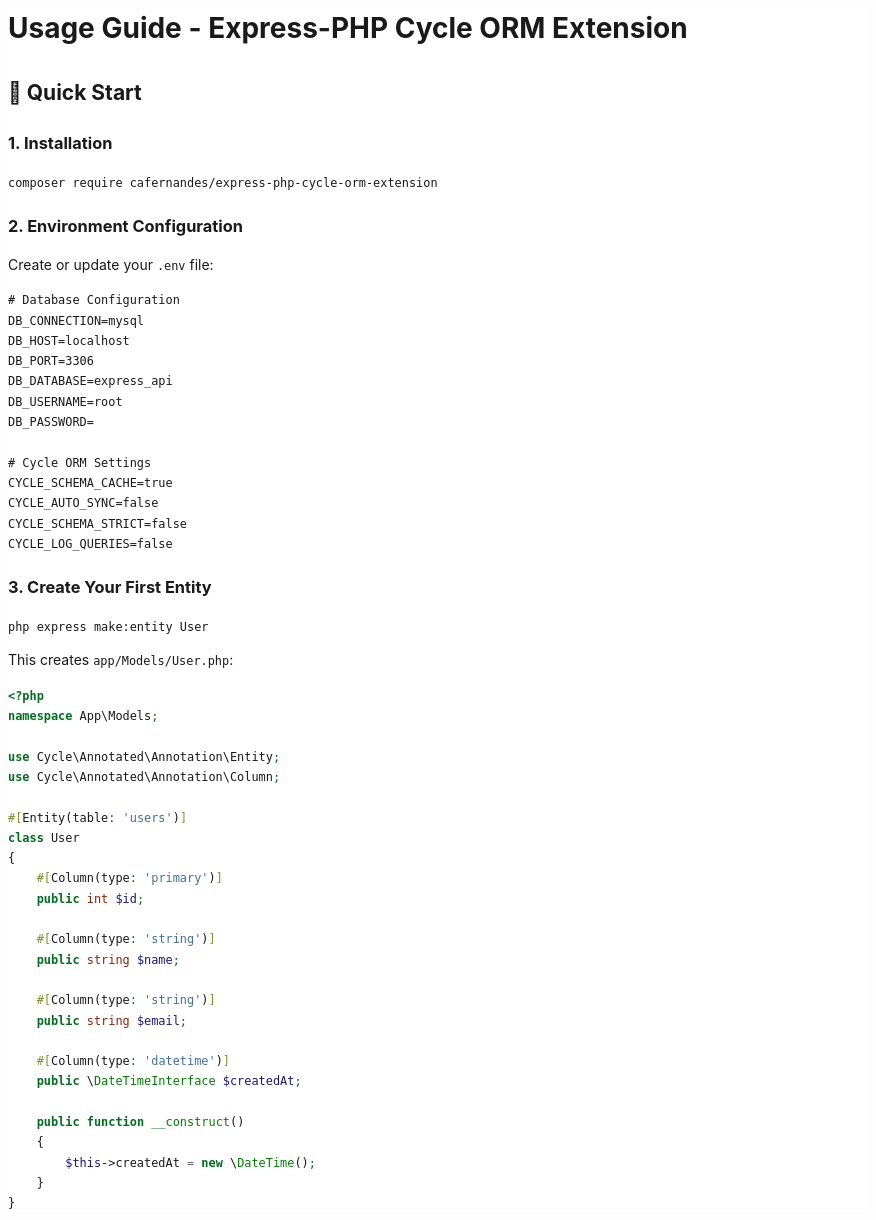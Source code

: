 # Usage Guide - Express-PHP Cycle ORM Extension

## 🚀 Quick Start

### 1. Installation

```bash
composer require cafernandes/express-php-cycle-orm-extension
```

### 2. Environment Configuration

Create or update your `.env` file:

```env
# Database Configuration
DB_CONNECTION=mysql
DB_HOST=localhost
DB_PORT=3306
DB_DATABASE=express_api
DB_USERNAME=root
DB_PASSWORD=

# Cycle ORM Settings
CYCLE_SCHEMA_CACHE=true
CYCLE_AUTO_SYNC=false
CYCLE_SCHEMA_STRICT=false
CYCLE_LOG_QUERIES=false
```

### 3. Create Your First Entity

```bash
php express make:entity User
```

This creates `app/Models/User.php`:

```php
<?php
namespace App\Models;

use Cycle\Annotated\Annotation\Entity;
use Cycle\Annotated\Annotation\Column;

#[Entity(table: 'users')]
class User
{
    #[Column(type: 'primary')]
    public int $id;

    #[Column(type: 'string')]
    public string $name;

    #[Column(type: 'string')]
    public string $email;

    #[Column(type: 'datetime')]
    public \DateTimeInterface $createdAt;

    public function __construct()
    {
        $this->createdAt = new \DateTime();
    }
}
```